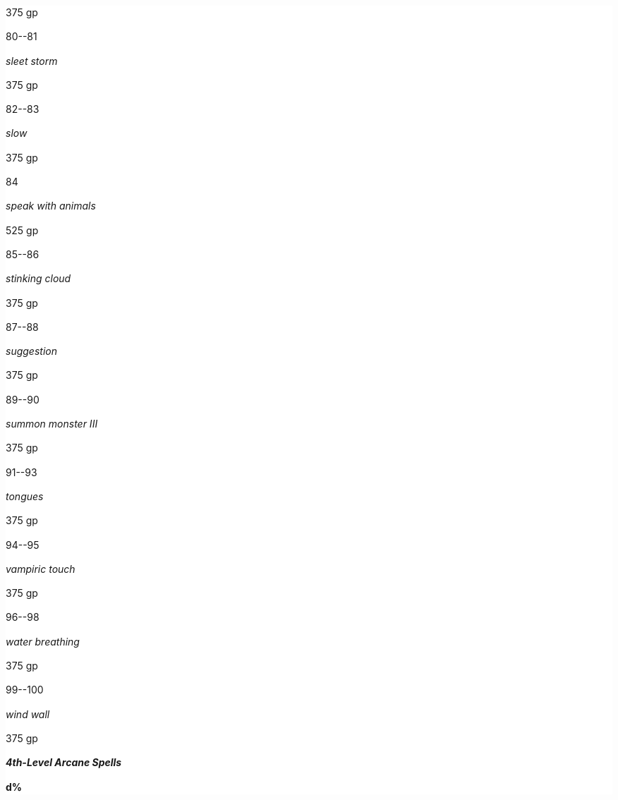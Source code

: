 375 gp

80--81

*sleet storm*

375 gp

82--83

*slow*

375 gp

84

*speak with animals*

525 gp

85--86

*stinking cloud*

375 gp

87--88

*suggestion*

375 gp

89--90

*summon monster III*

375 gp

91--93

*tongues*

375 gp

94--95

*vampiric touch*

375 gp

96--98

*water breathing*

375 gp

99--100

*wind wall*

375 gp

***4th-Level Arcane Spells***

**d%**
